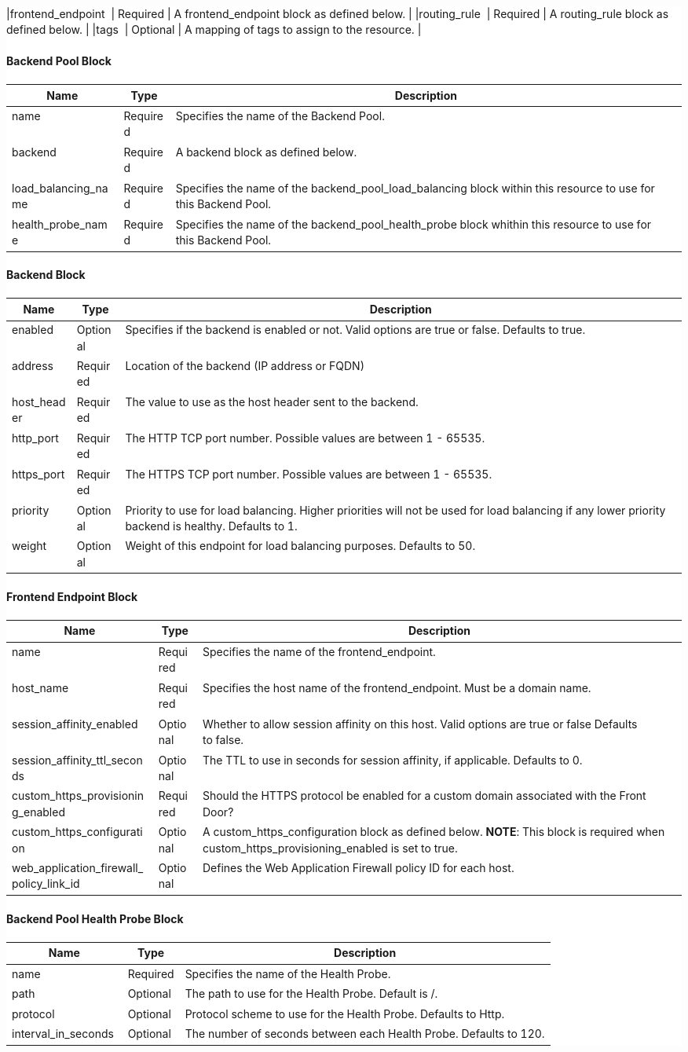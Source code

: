 |frontend_endpoint  | Required |  A frontend_endpoint block as defined below. | 
|routing_rule  | Required |  A routing_rule block as defined below. | 
|tags  | Optional |  A mapping of tags to assign to the resource. | 

#### Backend Pool Block
| Name | Type | Description |
| -- | -- | -- |
|name  | Required |  Specifies the name of the Backend Pool. | 
|backend  | Required |  A backend block as defined below. | 
|load_balancing_name  | Required |  Specifies the name of the backend_pool_load_balancing block within this resource to use for this Backend Pool. | 
|health_probe_name  | Required |  Specifies the name of the backend_pool_health_probe block whithin this resource to use for this Backend Pool. | 

#### Backend Block
| Name | Type | Description |
| -- | -- | -- |
|enabled  | Optional |  Specifies if the backend is enabled or not. Valid options are true or false. Defaults to true. | 
|address  | Required |  Location of the backend (IP address or FQDN) | 
|host_header  | Required |  The value to use as the host header sent to the backend. | 
|http_port  | Required |  The HTTP TCP port number. Possible values are between 1 - 65535. | 
|https_port  | Required |  The HTTPS TCP port number. Possible values are between 1 - 65535. | 
|priority  | Optional |  Priority to use for load balancing. Higher priorities will not be used for load balancing if any lower priority backend is healthy. Defaults to 1. | 
|weight  | Optional |  Weight of this endpoint for load balancing purposes. Defaults to 50. | 

#### Frontend Endpoint Block
| Name | Type | Description |
| -- | -- | -- |
|name  | Required |  Specifies the name of the frontend_endpoint. | 
|host_name  | Required |  Specifies the host name of the frontend_endpoint. Must be a domain name. | 
|session_affinity_enabled  | Optional |  Whether to allow session affinity on this host. Valid options are true or false Defaults to false. | 
|session_affinity_ttl_seconds  | Optional |  The TTL to use in seconds for session affinity, if applicable. Defaults to 0. | 
|custom_https_provisioning_enabled  | Required |  Should the HTTPS protocol be enabled for a custom domain associated with the Front Door? | 
|custom_https_configuration  | Optional |  A custom_https_configuration block as defined below. **NOTE**: This block is required when custom_https_provisioning_enabled is set to true. | 
|web_application_firewall_policy_link_id  | Optional |  Defines the Web Application Firewall policy ID for each host. | 


#### Backend Pool Health Probe Block
| Name | Type | Description |
| -- | -- | -- |
|name  | Required |  Specifies the name of the Health Probe. | 
|path  | Optional |  The path to use for the Health Probe. Default is /. | 
|protocol  | Optional |  Protocol scheme to use for the Health Probe. Defaults to Http. | 
|interval_in_seconds  | Optional |  The number of seconds between each Health Probe. Defaults to 120. | 
